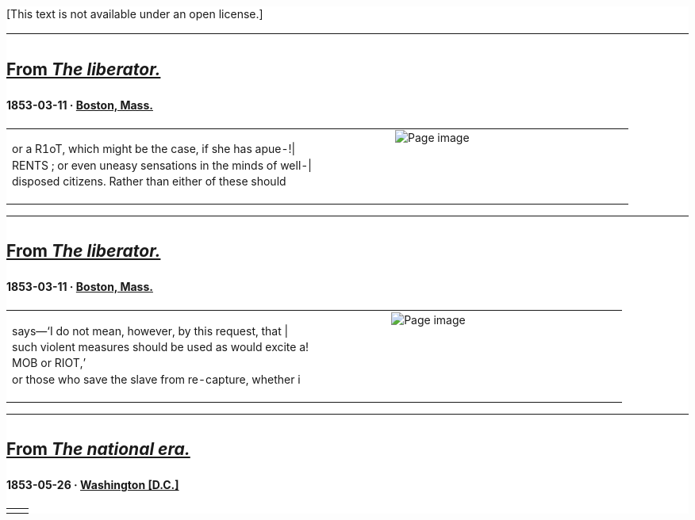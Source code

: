 [This text is not available under an open license.]

---

## [From _The liberator._](https://archive.org/details/sim_liberator_1853-03-11_23_10/page/n0/mode/1up?view=theater)

#### 1853-03-11 &middot; [Boston, Mass.](http://dbpedia.org/resource/Boston)

<table style="width: 100%;"><tr><td style="width: 50%">

  
  
or a R1oT, which might be the case, if she has apue-!|  
RENTS ; or even uneasy sensations in the minds of well-|  
disposed citizens. Rather than either of these should 
</td><td style="width: 50%; max-height: 75%; margin: auto; display: block;">
<img alt="Page image" src="https://iiif.archive.org/image/iiif/2/sim_liberator_1853-03-11_23_10%2Fsim_liberator_1853-03-11_23_10_jp2.zip%2Fsim_liberator_1853-03-11_23_10_jp2%2Fsim_liberator_1853-03-11_23_10_0000.jp2/pct:49.560546875,57.07703213610586,14.615885416666666,1.3705103969754253/600,/0/default.jpg"/>
</td>
</tr></table>

---

## [From _The liberator._](https://archive.org/details/sim_liberator_1853-03-11_23_10/page/n0/mode/1up?view=theater)

#### 1853-03-11 &middot; [Boston, Mass.](http://dbpedia.org/resource/Boston)

<table style="width: 100%;"><tr><td style="width: 50%">

  
says—‘I do not mean, however, by this request, that |  
such violent measures should be used as would excite a!  
MOB or RIOT,’  
or those who save the slave from re-capture, whether i
</td><td style="width: 50%; max-height: 75%; margin: auto; display: block;">
<img alt="Page image" src="https://iiif.archive.org/image/iiif/2/sim_liberator_1853-03-11_23_10%2Fsim_liberator_1853-03-11_23_10_jp2.zip%2Fsim_liberator_1853-03-11_23_10_jp2%2Fsim_liberator_1853-03-11_23_10_0000.jp2/pct:49.576822916666664,66.22164461247637,14.583333333333334,2.0793950850661624/600,/0/default.jpg"/>
</td>
</tr></table>

---

## [From _The national era._](https://www.loc.gov/resource/sn84026752/1853-05-26/ed-1/?sp=2)

#### 1853-05-26 &middot; [Washington [D.C.]](http://dbpedia.org/resource/Washington%2C_D.C.)

<table style="width: 100%;"><tr><td style="width: 50%">

  